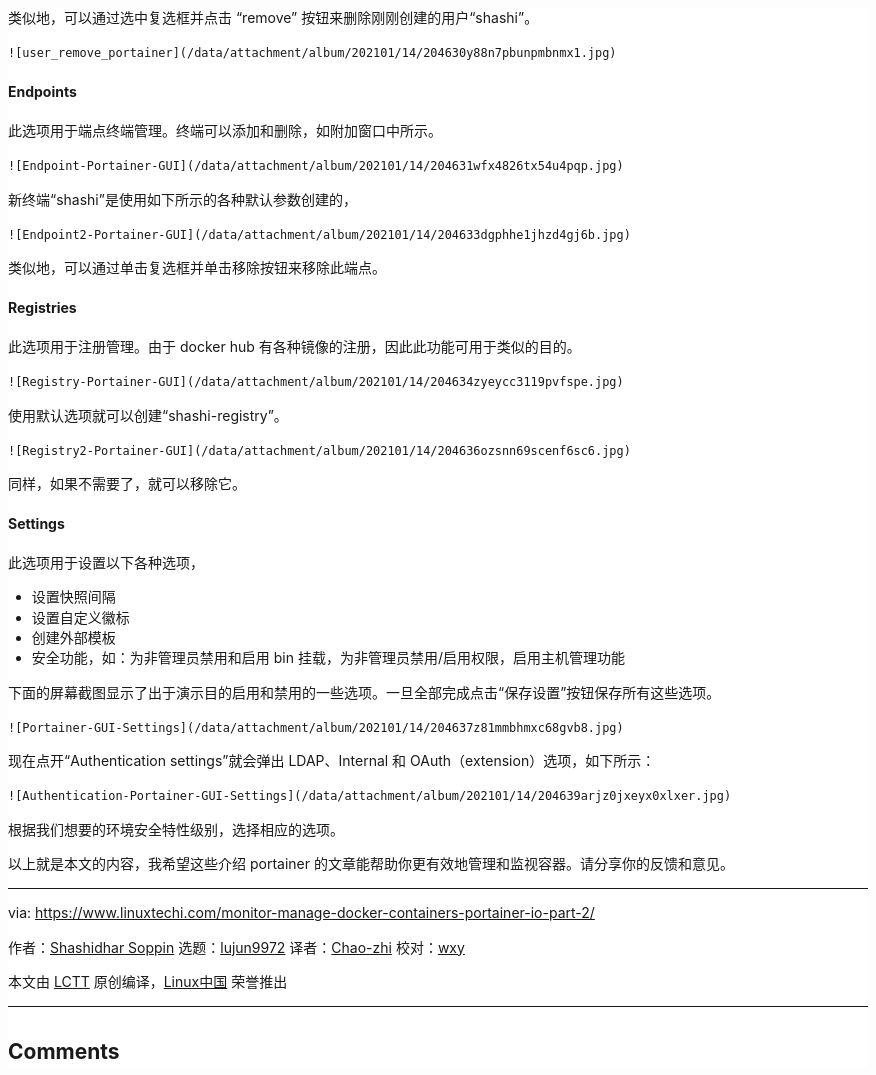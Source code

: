 类似地，可以通过选中复选框并点击 “remove” 按钮来删除刚刚创建的用户“shashi”。

`![user_remove_portainer](/data/attachment/album/202101/14/204630y88n7pbunpmbnmx1.jpg)`

#### Endpoints

此选项用于端点终端管理。终端可以添加和删除，如附加窗口中所示。

`![Endpoint-Portainer-GUI](/data/attachment/album/202101/14/204631wfx4826tx54u4pqp.jpg)`

新终端“shashi”是使用如下所示的各种默认参数创建的，

`![Endpoint2-Portainer-GUI](/data/attachment/album/202101/14/204633dgphhe1jhzd4gj6b.jpg)`

类似地，可以通过单击复选框并单击移除按钮来移除此端点。

#### Registries

此选项用于注册管理。由于 docker hub 有各种镜像的注册，因此此功能可用于类似的目的。

`![Registry-Portainer-GUI](/data/attachment/album/202101/14/204634zyeycc3119pvfspe.jpg)`

使用默认选项就可以创建“shashi-registry”。

`![Registry2-Portainer-GUI](/data/attachment/album/202101/14/204636ozsnn69scenf6sc6.jpg)`

同样，如果不需要了，就可以移除它。

#### Settings

此选项用于设置以下各种选项，

* 设置快照间隔
* 设置自定义徽标
* 创建外部模板
* 安全功能，如：为非管理员禁用和启用 bin 挂载，为非管理员禁用/启用权限，启用主机管理功能

下面的屏幕截图显示了出于演示目的启用和禁用的一些选项。一旦全部完成点击“保存设置”按钮保存所有这些选项。

`![Portainer-GUI-Settings](/data/attachment/album/202101/14/204637z81mmbhmxc68gvb8.jpg)`

现在点开“Authentication settings”就会弹出 LDAP、Internal 和 OAuth（extension）选项，如下所示：

`![Authentication-Portainer-GUI-Settings](/data/attachment/album/202101/14/204639arjz0jxeyx0xlxer.jpg)`

根据我们想要的环境安全特性级别，选择相应的选项。

以上就是本文的内容，我希望这些介绍 portainer 的文章能帮助你更有效地管理和监视容器。请分享你的反馈和意见。

---

via: <https://www.linuxtechi.com/monitor-manage-docker-containers-portainer-io-part-2/>

作者：[Shashidhar Soppin](https://www.linuxtechi.com/author/shashidhar/) 选题：[lujun9972](https://github.com/lujun9972) 译者：[Chao-zhi](https://github.com/Chao-zhi) 校对：[wxy](https://github.com/wxy)

本文由 [LCTT](https://github.com/LCTT/TranslateProject) 原创编译，[Linux中国](https://linux.cn/) 荣誉推出

***

## Comments
